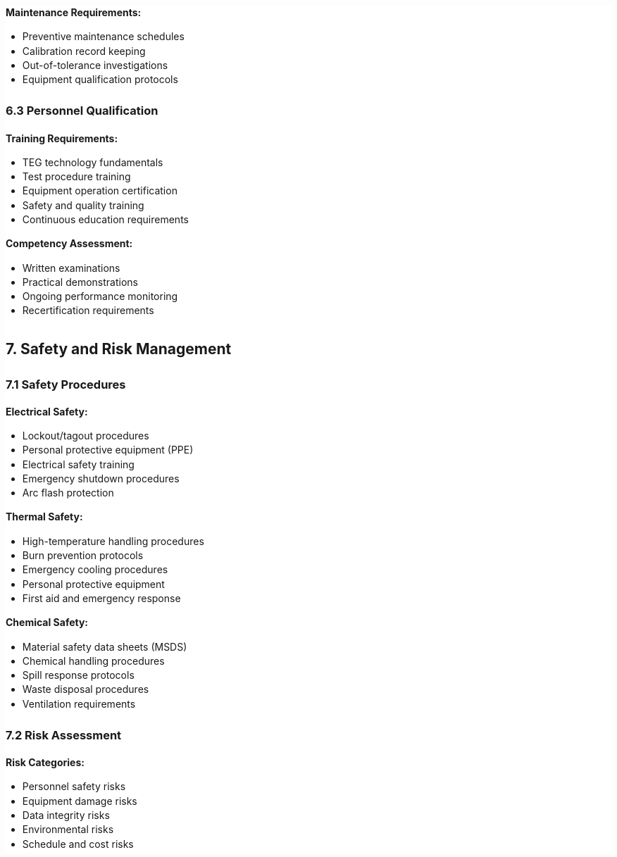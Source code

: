 **Maintenance Requirements:**
- Preventive maintenance schedules
- Calibration record keeping
- Out-of-tolerance investigations
- Equipment qualification protocols

### 6.3 Personnel Qualification

**Training Requirements:**
- TEG technology fundamentals
- Test procedure training
- Equipment operation certification
- Safety and quality training
- Continuous education requirements

**Competency Assessment:**
- Written examinations
- Practical demonstrations
- Ongoing performance monitoring
- Recertification requirements

## 7. Safety and Risk Management

### 7.1 Safety Procedures

**Electrical Safety:**
- Lockout/tagout procedures
- Personal protective equipment (PPE)
- Electrical safety training
- Emergency shutdown procedures
- Arc flash protection

**Thermal Safety:**
- High-temperature handling procedures
- Burn prevention protocols
- Emergency cooling procedures
- Personal protective equipment
- First aid and emergency response

**Chemical Safety:**
- Material safety data sheets (MSDS)
- Chemical handling procedures
- Spill response protocols
- Waste disposal procedures
- Ventilation requirements

### 7.2 Risk Assessment

**Risk Categories:**
- Personnel safety risks
- Equipment damage risks
- Data integrity risks
- Environmental risks
- Schedule and cost risks
